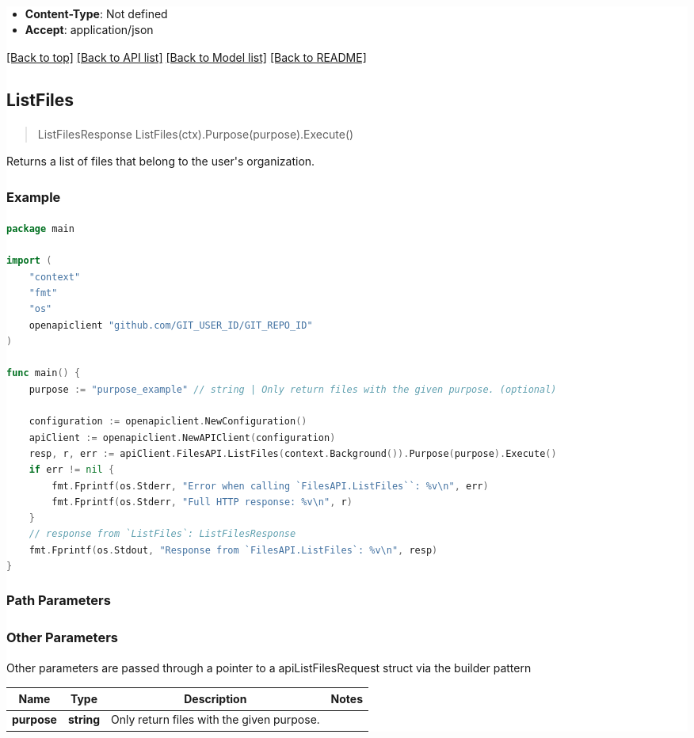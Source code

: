 - **Content-Type**: Not defined
- **Accept**: application/json

[[Back to top]](#) [[Back to API list]](../README.md#documentation-for-api-endpoints)
[[Back to Model list]](../README.md#documentation-for-models)
[[Back to README]](../README.md)


## ListFiles

> ListFilesResponse ListFiles(ctx).Purpose(purpose).Execute()

Returns a list of files that belong to the user's organization.

### Example

```go
package main

import (
	"context"
	"fmt"
	"os"
	openapiclient "github.com/GIT_USER_ID/GIT_REPO_ID"
)

func main() {
	purpose := "purpose_example" // string | Only return files with the given purpose. (optional)

	configuration := openapiclient.NewConfiguration()
	apiClient := openapiclient.NewAPIClient(configuration)
	resp, r, err := apiClient.FilesAPI.ListFiles(context.Background()).Purpose(purpose).Execute()
	if err != nil {
		fmt.Fprintf(os.Stderr, "Error when calling `FilesAPI.ListFiles``: %v\n", err)
		fmt.Fprintf(os.Stderr, "Full HTTP response: %v\n", r)
	}
	// response from `ListFiles`: ListFilesResponse
	fmt.Fprintf(os.Stdout, "Response from `FilesAPI.ListFiles`: %v\n", resp)
}
```

### Path Parameters



### Other Parameters

Other parameters are passed through a pointer to a apiListFilesRequest struct via the builder pattern


Name | Type | Description  | Notes
------------- | ------------- | ------------- | -------------
 **purpose** | **string** | Only return files with the given purpose. | 

